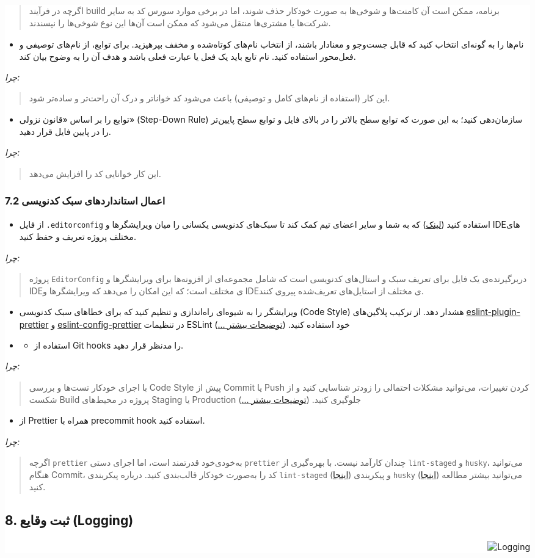 > اگرچه در فرآیند build برنامه، ممکن است آن کامنت‌ها و شوخی‌ها به صورت خودکار حذف شوند، اما در برخی موارد سورس کد به سایر شرکت‌ها یا مشتری‌ها منتقل می‌شود که ممکن است آن‌ها این نوع شوخی‌ها را نپسندند.

- نام‌ها را به گونه‌ای انتخاب کنید که قابل جست‌وجو و معنادار باشند، از انتخاب نام‌های کوتاه‌شده و مخفف بپرهیزید. برای توابع، از نام‌های توصیفی و فعل‌محور استفاده کنید. نام تابع باید یک فعل یا عبارت فعلی باشد و هدف آن را به وضوح بیان کند.

_چرا:_

> این کار (استفاده از نام‌های کامل و توصیفی) باعث می‌شود کد خواناتر و درک آن راحت‌تر و ساده‌تر شود.

- توابع را بر اساس «قانون نزولی» (Step-Down Rule) سازمان‌دهی کنید؛ به این صورت که توابع سطح بالاتر را در بالای فایل و توابع سطح پایین‌تر را در پایین فایل قرار دهید.

_چرا:_

> این کار خوانایی کد را افزایش می‌دهد.

<a name="enforcing-code-style-standards"></a>

### 7.2 اعمال استانداردهای سبک کدنویسی

- از فایل `.editorconfig` استفاده کنید ([لینک](http://editorconfig.org/)) که به شما و سایر اعضای تیم کمک کند تا سبک‌های کدنویسی یکسانی را میان ویرایشگرها و IDEهای مختلف پروژه تعریف و حفظ کنید.

_چرا:_

> پروژه `EditorConfig` دربرگیرنده‌ی یک فایل برای تعریف سبک‌ و استال‌های کدنویسی است که شامل مجموعه‌ای از افزونه‌ها برای ویرایشگرها و IDEی مختلف است؛ که این امکان را می‌دهد که ویرایشگرها و IDEی مختلف از استایل‌های تعریف‌شده پیروی کنند.

- ویرایشگر را به شیوه‌ای راه‌اندازی و تنظیم کنید که برای خطاهای سبک کدنویسی (Code Style) هشدار دهد. از ترکیب پلاگین‌های [eslint-plugin-prettier](https://github.com/prettier/eslint-plugin-prettier) و [eslint-config-prettier](https://github.com/prettier/eslint-config-prettier) در تنظیمات ESLint خود استفاده کنید. ([توضیحات بیشتر ...](https://github.com/prettier/eslint-config-prettier#installation))

- - استفاده از Git hooks را مدنظر قرار دهید.

_چرا:_

> با اجرای خودکار تست‌ها و بررسی Code Style پیش از Commit یا Push کردن تغییرات، می‌توانید مشکلات احتمالی را زودتر شناسایی کنید و از شکست Build پروژه در محیط‌‌های Staging یا Production جلوگیری کنید. ([توضیحات بیشتر ...](http://githooks.com/))

- از Prettier همراه با precommit hook استفاده کنید.

_چرا:_

> اگرچه `prettier` به‌خودی‌خود قدرتمند است، اما اجرای دستی `prettier` چندان کارآمد نیست. با بهره‌گیری از `lint-staged` و `husky`، می‌توانید هنگام Commit، کد را به‌صورت خودکار قالب‌بندی کنید. درباره پیکربندی `lint-staged` ([اینجا](https://github.com/okonet/lint-staged#configuration)) و پیکربندی `husky` ([اینجا](https://github.com/typicode/husky)) می‌توانید بیشتر مطالعه کنید.

<a name="logging"></a>

## 8. ثبت وقایع (Logging)

<p align="right">
  <img src="/images/logging.png" alt="Logging" width="128" height="128">
</p>

